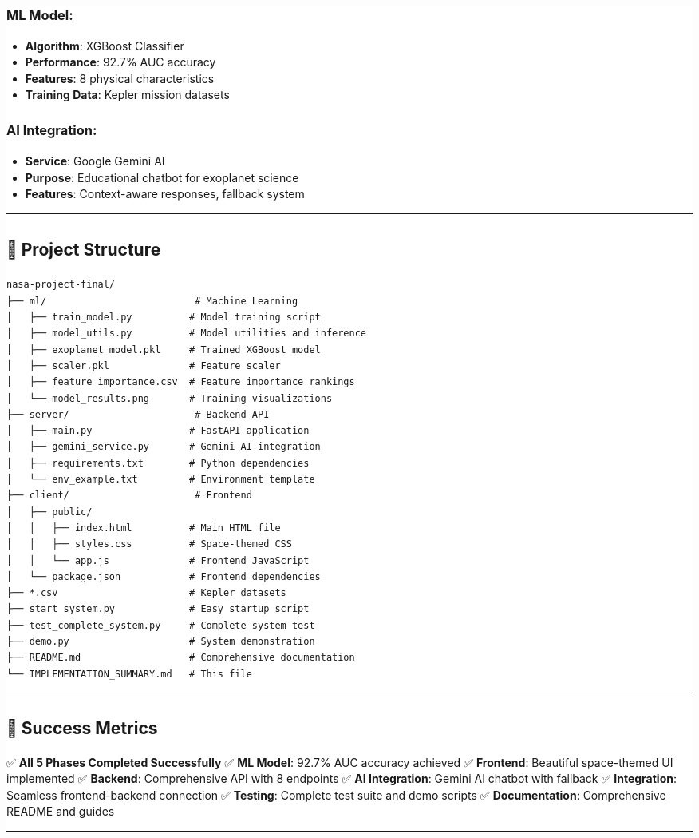 ### **ML Model**:
- **Algorithm**: XGBoost Classifier
- **Performance**: 92.7% AUC accuracy
- **Features**: 8 physical characteristics
- **Training Data**: Kepler mission datasets

### **AI Integration**:
- **Service**: Google Gemini AI
- **Purpose**: Educational chatbot for exoplanet science
- **Features**: Context-aware responses, fallback system

---

## 📁 **Project Structure**

```
nasa-project-final/
├── ml/                          # Machine Learning
│   ├── train_model.py          # Model training script
│   ├── model_utils.py          # Model utilities and inference
│   ├── exoplanet_model.pkl     # Trained XGBoost model
│   ├── scaler.pkl              # Feature scaler
│   ├── feature_importance.csv  # Feature importance rankings
│   └── model_results.png       # Training visualizations
├── server/                      # Backend API
│   ├── main.py                 # FastAPI application
│   ├── gemini_service.py       # Gemini AI integration
│   ├── requirements.txt        # Python dependencies
│   └── env_example.txt         # Environment template
├── client/                      # Frontend
│   ├── public/
│   │   ├── index.html          # Main HTML file
│   │   ├── styles.css          # Space-themed CSS
│   │   └── app.js              # Frontend JavaScript
│   └── package.json            # Frontend dependencies
├── *.csv                       # Kepler datasets
├── start_system.py             # Easy startup script
├── test_complete_system.py     # Complete system test
├── demo.py                     # System demonstration
├── README.md                   # Comprehensive documentation
└── IMPLEMENTATION_SUMMARY.md   # This file
```

---

## 🎉 **Success Metrics**

✅ **All 5 Phases Completed Successfully**
✅ **ML Model**: 92.7% AUC accuracy achieved
✅ **Frontend**: Beautiful space-themed UI implemented
✅ **Backend**: Comprehensive API with 8 endpoints
✅ **AI Integration**: Gemini AI chatbot with fallback
✅ **Integration**: Seamless frontend-backend connection
✅ **Testing**: Complete test suite and demo scripts
✅ **Documentation**: Comprehensive README and guides

---